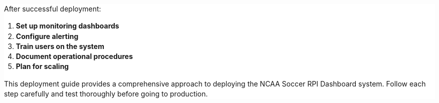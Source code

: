 After successful deployment:
1. **Set up monitoring dashboards**
2. **Configure alerting**
3. **Train users on the system**
4. **Document operational procedures**
5. **Plan for scaling**

This deployment guide provides a comprehensive approach to deploying the NCAA Soccer RPI Dashboard system. Follow each step carefully and test thoroughly before going to production. 